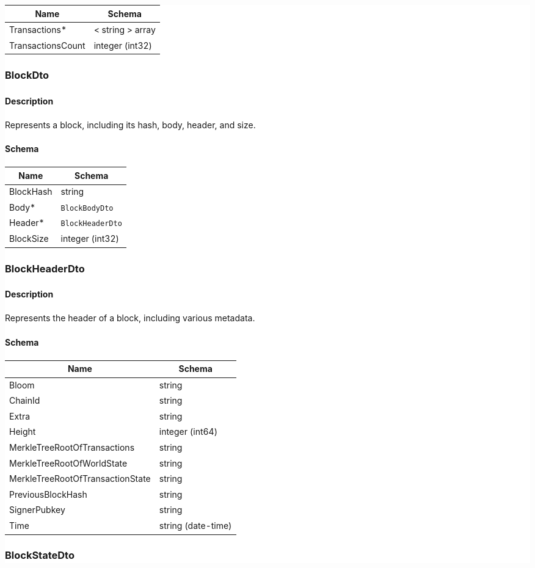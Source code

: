 | Name              | Schema           |
| ----------------- | ---------------- |
| Transactions\*    | < string > array |
| TransactionsCount | integer (int32)  |

### BlockDto

#### Description

Represents a block, including its hash, body, header, and size.

#### Schema

| Name      | Schema           |
| --------- | ---------------- |
| BlockHash | string           |
| Body\*    | `BlockBodyDto`   |
| Header\*  | `BlockHeaderDto` |
| BlockSize | integer (int32)  |

### BlockHeaderDto

#### Description

Represents the header of a block, including various metadata.

#### Schema

| Name                             | Schema             |
| -------------------------------- | ------------------ |
| Bloom                            | string             |
| ChainId                          | string             |
| Extra                            | string             |
| Height                           | integer (int64)    |
| MerkleTreeRootOfTransactions     | string             |
| MerkleTreeRootOfWorldState       | string             |
| MerkleTreeRootOfTransactionState | string             |
| PreviousBlockHash                | string             |
| SignerPubkey                     | string             |
| Time                             | string (date-time) |

### BlockStateDto
